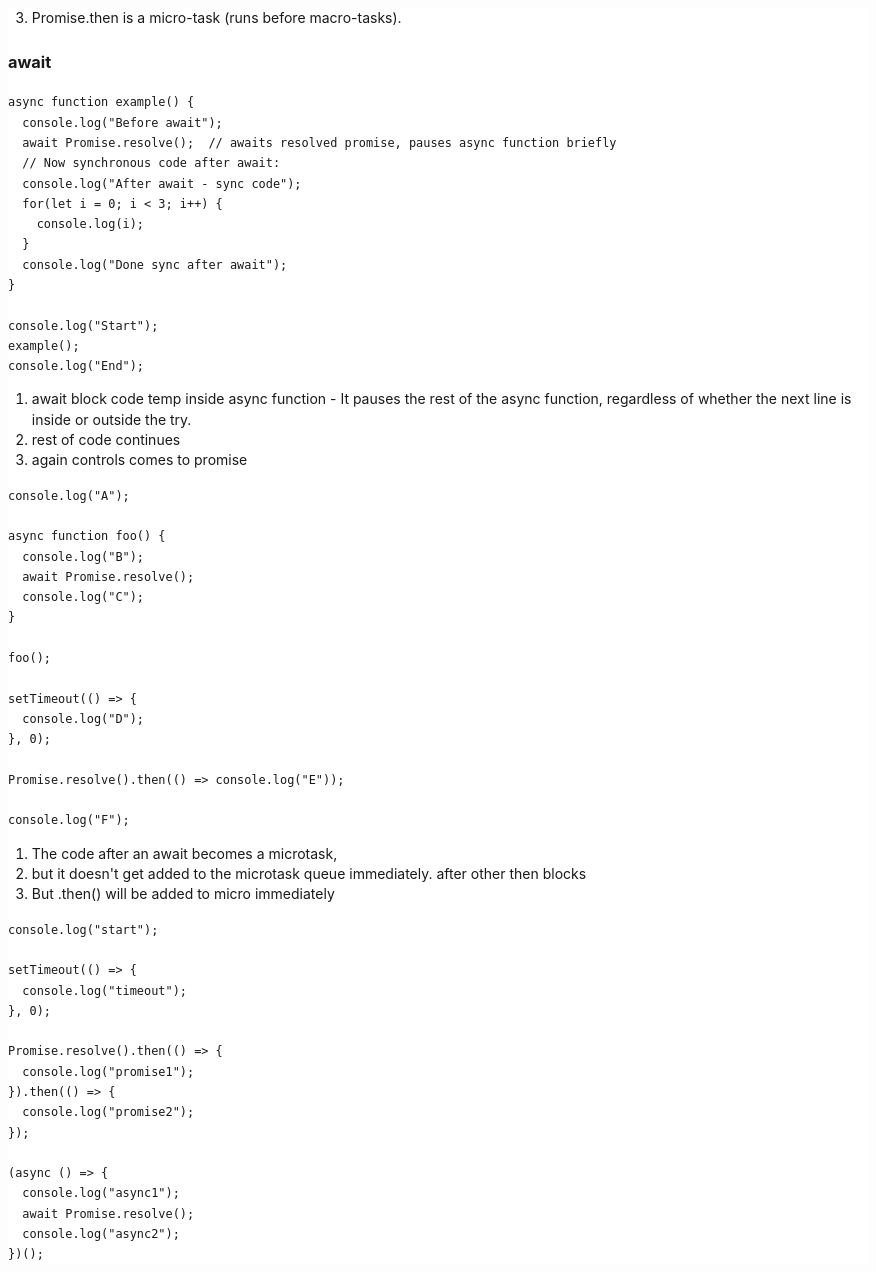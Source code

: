 3. Promise.then is a micro-task (runs before macro-tasks).

### await
```JS
async function example() {
  console.log("Before await");
  await Promise.resolve();  // awaits resolved promise, pauses async function briefly
  // Now synchronous code after await:
  console.log("After await - sync code");
  for(let i = 0; i < 3; i++) {
    console.log(i);
  }
  console.log("Done sync after await");
}

console.log("Start");
example();
console.log("End");
```

1. await block code temp inside async function - It pauses the rest of the async function, regardless of whether the next line is inside or outside the try.
2. rest of code continues
3. again controls comes to promise

```JS
console.log("A");

async function foo() {
  console.log("B");
  await Promise.resolve();
  console.log("C");
}

foo();

setTimeout(() => {
  console.log("D");
}, 0);

Promise.resolve().then(() => console.log("E"));

console.log("F");
```
1. The code after an await becomes a microtask,
2. but it doesn't get added to the microtask queue immediately. after other then blocks
3. But .then() will be added to micro immediately

```JS
console.log("start");

setTimeout(() => {
  console.log("timeout");
}, 0);

Promise.resolve().then(() => {
  console.log("promise1");
}).then(() => {
  console.log("promise2");
});

(async () => {
  console.log("async1");
  await Promise.resolve();
  console.log("async2");
})();
```
